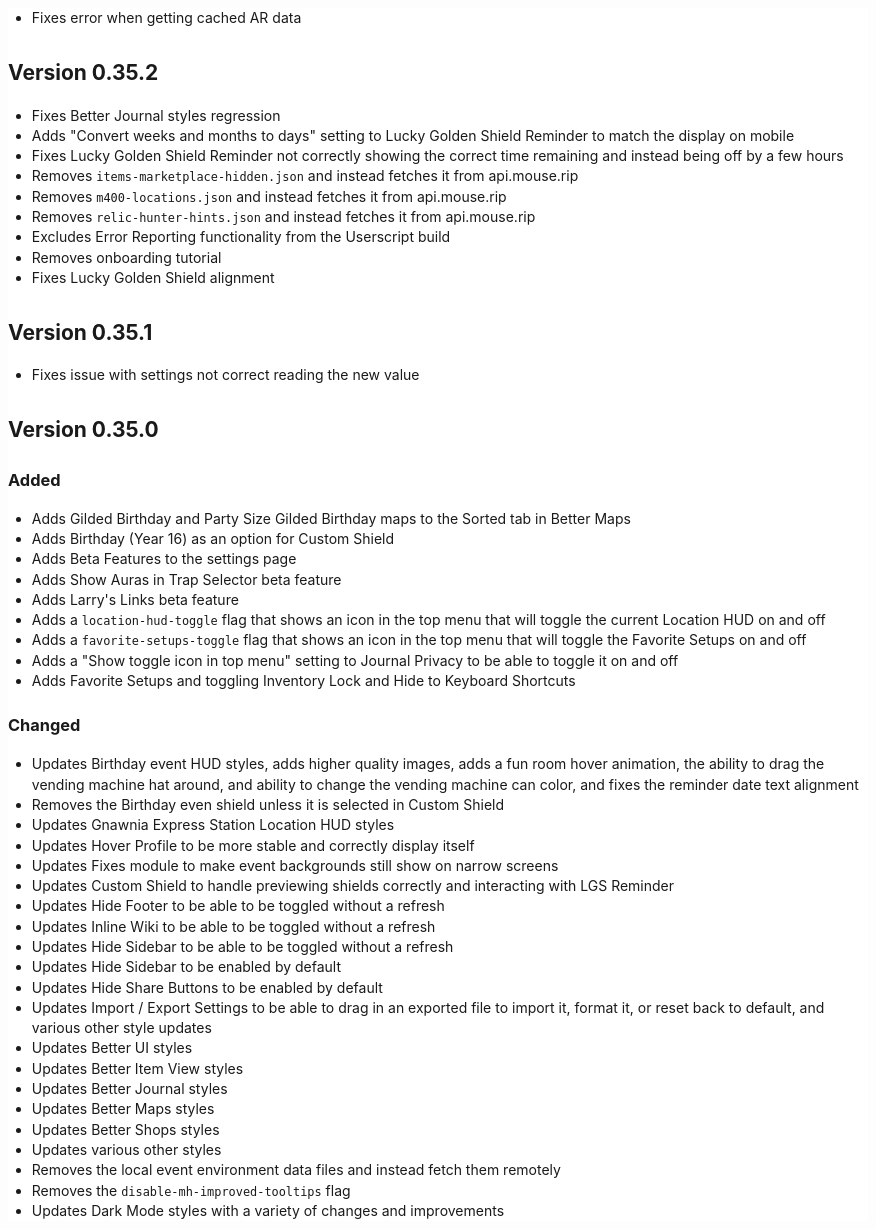 - Fixes error when getting cached AR data

## Version 0.35.2

- Fixes Better Journal styles regression
- Adds "Convert weeks and months to days" setting to Lucky Golden Shield Reminder to match the display on mobile
- Fixes Lucky Golden Shield Reminder not correctly showing the correct time remaining and instead being off by a few hours
- Removes `items-marketplace-hidden.json` and instead fetches it from api.mouse.rip
- Removes `m400-locations.json` and instead fetches it from api.mouse.rip
- Removes `relic-hunter-hints.json` and instead fetches it from api.mouse.rip
- Excludes Error Reporting functionality from the Userscript build
- Removes onboarding tutorial
- Fixes Lucky Golden Shield alignment

## Version 0.35.1

- Fixes issue with settings not correct reading the new value

## Version 0.35.0

### Added

- Adds Gilded Birthday and Party Size Gilded Birthday maps to the Sorted tab in Better Maps
- Adds Birthday (Year 16) as an option for Custom Shield
- Adds Beta Features to the settings page
- Adds Show Auras in Trap Selector beta feature
- Adds Larry's Links beta feature
- Adds a `location-hud-toggle` flag that shows an icon in the top menu that will toggle the current Location HUD on and off
- Adds a `favorite-setups-toggle` flag that shows an icon in the top menu that will toggle the Favorite Setups on and off
- Adds a "Show toggle icon in top menu" setting to Journal Privacy to be able to toggle it on and off
- Adds Favorite Setups and toggling Inventory Lock and Hide to Keyboard Shortcuts

### Changed

- Updates Birthday event HUD styles, adds higher quality images, adds a fun room hover animation, the ability to drag the vending machine hat around, and ability to change the vending machine can color, and fixes the reminder date text alignment
- Removes the Birthday even shield unless it is selected in Custom Shield
- Updates Gnawnia Express Station Location HUD styles
- Updates Hover Profile to be more stable and correctly display itself
- Updates Fixes module to make event backgrounds still show on narrow screens
- Updates Custom Shield to handle previewing shields correctly and interacting with LGS Reminder
- Updates Hide Footer to be able to be toggled without a refresh
- Updates Inline Wiki to be able to be toggled without a refresh
- Updates Hide Sidebar to be able to be toggled without a refresh
- Updates Hide Sidebar to be enabled by default
- Updates Hide Share Buttons to be enabled by default
- Updates Import / Export Settings to be able to drag in an exported file to import it, format it, or reset back to default, and various other style updates
- Updates Better UI styles
- Updates Better Item View styles
- Updates Better Journal styles
- Updates Better Maps styles
- Updates Better Shops styles
- Updates various other styles
- Removes the local event environment data files and instead fetch them remotely
- Removes the `disable-mh-improved-tooltips` flag
- Updates Dark Mode styles with a variety of changes and improvements